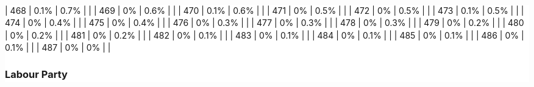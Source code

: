 | 468 | 0.1% | 0.7% |  |
| 469 | 0% | 0.6% |  |
| 470 | 0.1% | 0.6% |  |
| 471 | 0% | 0.5% |  |
| 472 | 0% | 0.5% |  |
| 473 | 0.1% | 0.5% |  |
| 474 | 0% | 0.4% |  |
| 475 | 0% | 0.4% |  |
| 476 | 0% | 0.3% |  |
| 477 | 0% | 0.3% |  |
| 478 | 0% | 0.3% |  |
| 479 | 0% | 0.2% |  |
| 480 | 0% | 0.2% |  |
| 481 | 0% | 0.2% |  |
| 482 | 0% | 0.1% |  |
| 483 | 0% | 0.1% |  |
| 484 | 0% | 0.1% |  |
| 485 | 0% | 0.1% |  |
| 486 | 0% | 0.1% |  |
| 487 | 0% | 0% |  |

### Labour Party
